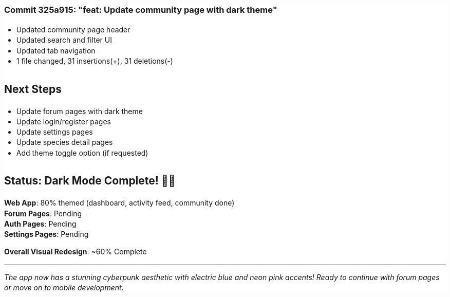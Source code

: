 ### Commit 325a915: "feat: Update community page with dark theme"
- Updated community page header
- Updated search and filter UI
- Updated tab navigation
- 1 file changed, 31 insertions(+), 31 deletions(-)

## Next Steps
- Update forum pages with dark theme
- Update login/register pages
- Update settings pages
- Update species detail pages
- Add theme toggle option (if requested)

## Status: Dark Mode Complete! 🌙✨

**Web App**: 80% themed (dashboard, activity feed, community done)  
**Forum Pages**: Pending  
**Auth Pages**: Pending  
**Settings Pages**: Pending  

**Overall Visual Redesign**: ~60% Complete

---

*The app now has a stunning cyberpunk aesthetic with electric blue and neon pink accents! Ready to continue with forum pages or move on to mobile development.*
